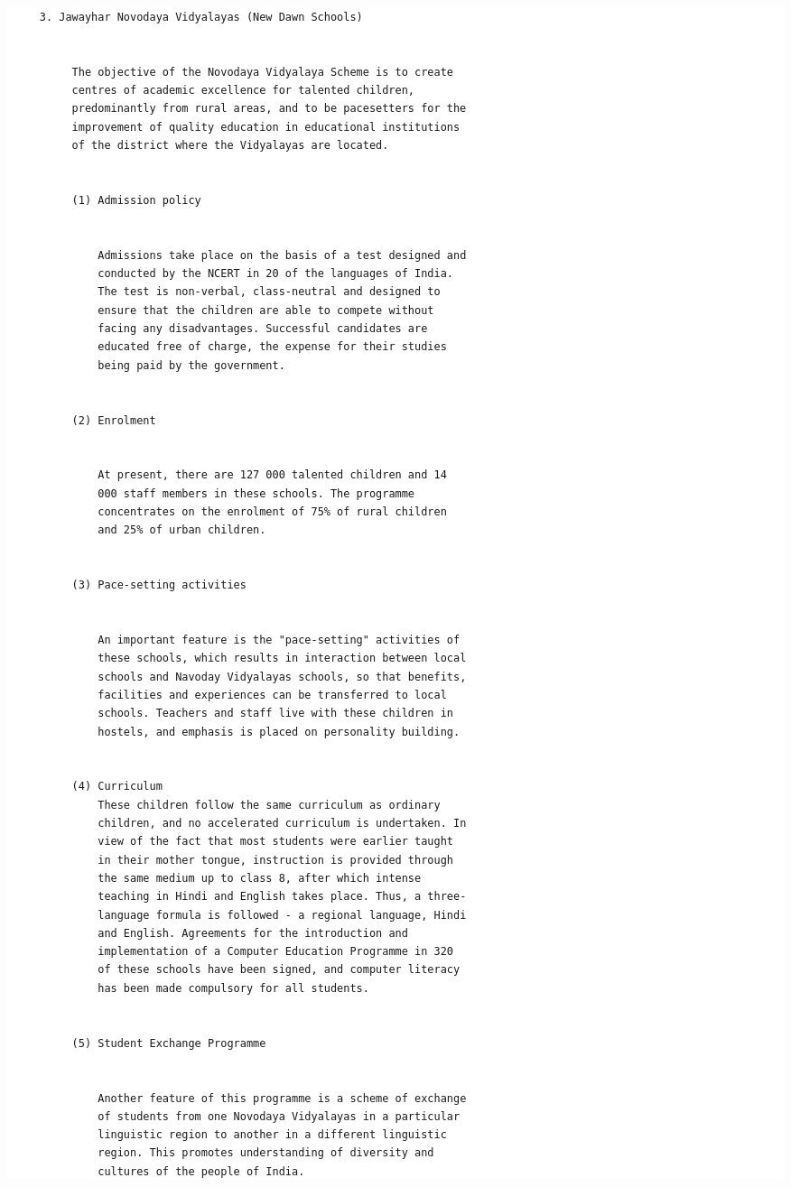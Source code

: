 
         3. Jawayhar Novodaya Vidyalayas (New Dawn Schools)


              The objective of the Novodaya Vidyalaya Scheme is to create
              centres of academic excellence for talented children,
              predominantly from rural areas, and to be pacesetters for the
              improvement of quality education in educational institutions
              of the district where the Vidyalayas are located.


              (1) Admission policy


                  Admissions take place on the basis of a test designed and
                  conducted by the NCERT in 20 of the languages of India.
                  The test is non-verbal, class-neutral and designed to
                  ensure that the children are able to compete without
                  facing any disadvantages. Successful candidates are
                  educated free of charge, the expense for their studies
                  being paid by the government.


              (2) Enrolment


                  At present, there are 127 000 talented children and 14
                  000 staff members in these schools. The programme
                  concentrates on the enrolment of 75% of rural children
                  and 25% of urban children.


              (3) Pace-setting activities


                  An important feature is the "pace-setting" activities of
                  these schools, which results in interaction between local
                  schools and Navoday Vidyalayas schools, so that benefits,
                  facilities and experiences can be transferred to local
                  schools. Teachers and staff live with these children in
                  hostels, and emphasis is placed on personality building.


              (4) Curriculum
                  These children follow the same curriculum as ordinary
                  children, and no accelerated curriculum is undertaken. In
                  view of the fact that most students were earlier taught
                  in their mother tongue, instruction is provided through
                  the same medium up to class 8, after which intense
                  teaching in Hindi and English takes place. Thus, a three-
                  language formula is followed - a regional language, Hindi
                  and English. Agreements for the introduction and
                  implementation of a Computer Education Programme in 320
                  of these schools have been signed, and computer literacy
                  has been made compulsory for all students.


              (5) Student Exchange Programme


                  Another feature of this programme is a scheme of exchange
                  of students from one Novodaya Vidyalayas in a particular
                  linguistic region to another in a different linguistic
                  region. This promotes understanding of diversity and
                  cultures of the people of India.
